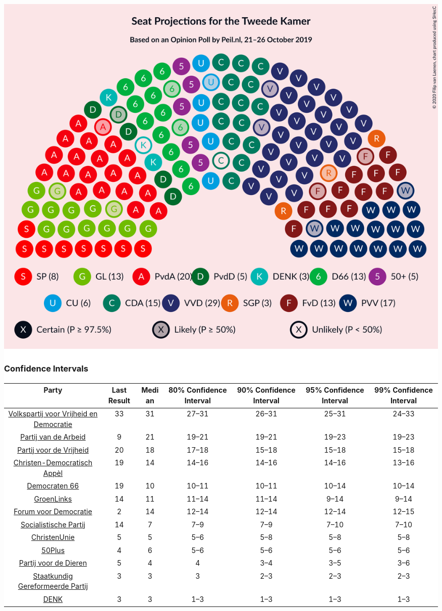 ![Graph with seating plan not yet produced](2019-10-26-Peilnl-seating-plan.png "Seating Plan")

### Confidence Intervals

| Party | Last Result | Median | 80% Confidence Interval | 90% Confidence Interval | 95% Confidence Interval | 99% Confidence Interval |
|:-----:|:-----------:|:------:|:-----------------------:|:-----------------------:|:-----------------------:|:-----------------------:|
| <a href="#volkspartij-voor-vrijheid-en-democratie">Volkspartij voor Vrijheid en Democratie</a> | 33 | 31 | 27–31 |26–31 |25–31 |24–33 |
| <a href="#partij-van-de-arbeid">Partij van de Arbeid</a> | 9 | 21 | 19–21 |19–21 |19–23 |19–23 |
| <a href="#partij-voor-de-vrijheid">Partij voor de Vrijheid</a> | 20 | 18 | 17–18 |15–18 |15–18 |15–18 |
| <a href="#christen-democratisch-appèl">Christen-Democratisch Appèl</a> | 19 | 14 | 14–16 |14–16 |14–16 |13–16 |
| <a href="#democraten-66">Democraten 66</a> | 19 | 10 | 10–11 |10–11 |10–14 |10–14 |
| <a href="#groenlinks">GroenLinks</a> | 14 | 11 | 11–14 |11–14 |9–14 |9–14 |
| <a href="#forum-voor-democratie">Forum voor Democratie</a> | 2 | 14 | 12–14 |12–14 |12–14 |12–15 |
| <a href="#socialistische-partij">Socialistische Partij</a> | 14 | 7 | 7–9 |7–9 |7–10 |7–10 |
| <a href="#christenunie">ChristenUnie</a> | 5 | 5 | 5–6 |5–8 |5–8 |5–8 |
| <a href="#50plus">50Plus</a> | 4 | 6 | 5–6 |5–6 |5–6 |5–6 |
| <a href="#partij-voor-de-dieren">Partij voor de Dieren</a> | 5 | 4 | 4 |3–4 |3–5 |3–6 |
| <a href="#staatkundig-gereformeerde-partij">Staatkundig Gereformeerde Partij</a> | 3 | 3 | 3 |2–3 |2–3 |2–3 |
| <a href="#denk">DENK</a> | 3 | 3 | 1–3 |1–3 |1–3 |1–3 |

